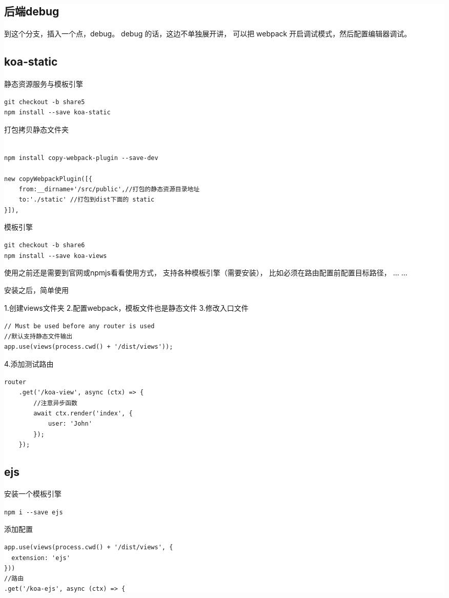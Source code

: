 ## 后端debug
到这个分支，插入一个点，debug。
debug 的话，这边不单独展开讲，
可以把 webpack 开启调试模式，然后配置编辑器调试。


## koa-static

静态资源服务与模板引擎
```
git checkout -b share5
npm install --save koa-static
```
打包拷贝静态文件夹
```

npm install copy-webpack-plugin --save-dev

new copyWebpackPlugin([{
    from:__dirname+'/src/public',//打包的静态资源目录地址
    to:'./static' //打包到dist下面的 static
}]),
```
模板引擎
```
git checkout -b share6
npm install --save koa-views
```
使用之前还是需要到官网或npmjs看看使用方式，
支持各种模板引擎（需要安装），
比如必须在路由配置前配置目标路径，
... ...

安装之后，简单使用

1.创建views文件夹
2.配置webpack，模板文件也是静态文件
3.修改入口文件
```
// Must be used before any router is used
//默认支持静态文件输出
app.use(views(process.cwd() + '/dist/views'));
```
4.添加测试路由
```
router
    .get('/koa-view', async (ctx) => {
        //注意异步函数
        await ctx.render('index', {
            user: 'John'
        });
    });
```
## ejs
安装一个模板引擎
```
npm i --save ejs
```
添加配置
```
app.use(views(process.cwd() + '/dist/views', {
  extension: 'ejs'
}))
//路由
.get('/koa-ejs', async (ctx) => {
```